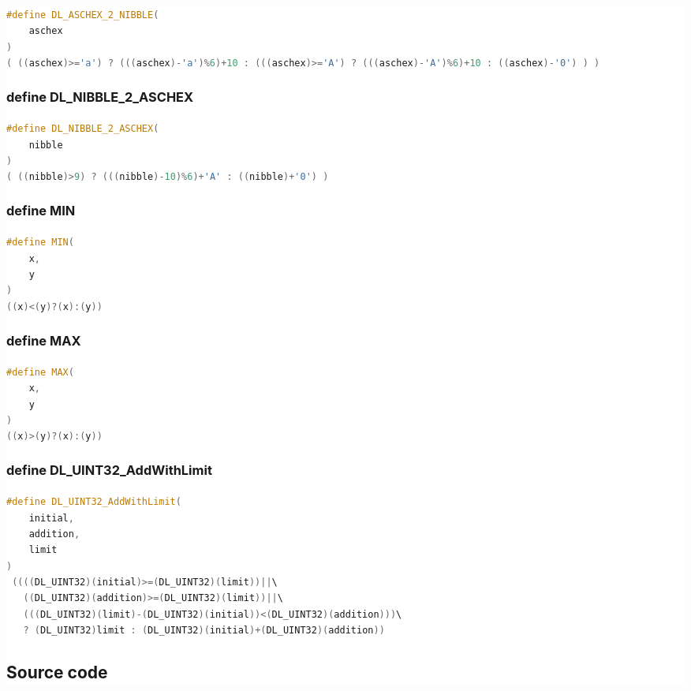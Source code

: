 ```cpp
#define DL_ASCHEX_2_NIBBLE(
    aschex
)
( ((aschex)>='a') ? (((aschex)-'a')%6)+10 : (((aschex)>='A') ? (((aschex)-'A')%6)+10 : ((aschex)-'0') ) )
```


### define DL_NIBBLE_2_ASCHEX

```cpp
#define DL_NIBBLE_2_ASCHEX(
    nibble
)
( ((nibble)>9) ? (((nibble)-10)%6)+'A' : ((nibble)+'0') )
```


### define MIN

```cpp
#define MIN(
    x,
    y
)
((x)<(y)?(x):(y))
```


### define MAX

```cpp
#define MAX(
    x,
    y
)
((x)>(y)?(x):(y))
```


### define DL_UINT32_AddWithLimit

```cpp
#define DL_UINT32_AddWithLimit(
    initial,
    addition,
    limit
)
 ((((DL_UINT32)(initial)>=(DL_UINT32)(limit))||\
   ((DL_UINT32)(addition)>=(DL_UINT32)(limit))||\
   (((DL_UINT32)(limit)-(DL_UINT32)(initial))<(DL_UINT32)(addition)))\
   ? (DL_UINT32)limit : (DL_UINT32)(initial)+(DL_UINT32)(addition))
```


## Source code

